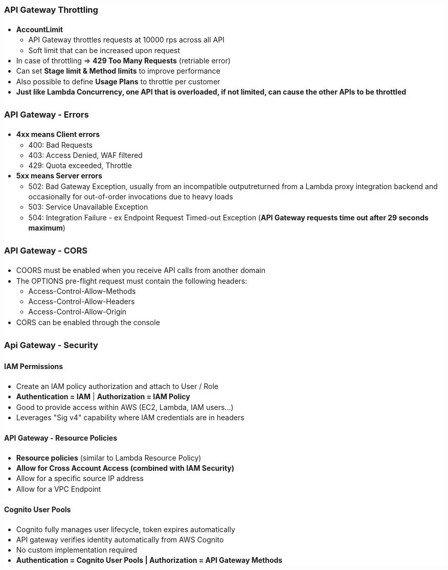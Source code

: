 ### API Gateway Throttling

* **AccountLimit**
  * API Gateway throttles requests at 10000 rps across all API
  * Soft limit that can be increased upon request
* In case of throttling => **429 Too Many Requests** (retriable error)
* Can set **Stage limit & Method limits** to improve performance
* Also possible to define **Usage Plans** to throttle per customer
* **Just like Lambda Concurrency, one API that is overloaded, if not limited, can cause the other APIs to be throttled**

### API Gateway - Errors

* **4xx means Client errors**
  * 400: Bad Requests
  * 403: Access Denied, WAF filtered
  * 429: Quota exceeded, Throttle
* **5xx means Server errors**
  * 502: Bad Gateway Exception, usually from an incompatible outputreturned from a Lambda proxy integration backend and occasionally for out-of-order invocations due to heavy loads
  * 503: Service Unavailable Exception
  * 504: Integration Failure - ex Endpoint Request Timed-out Exception (**API Gateway requests time out after 29 seconds maximum**)

### API Gateway - CORS

* COORS must be enabled when you receive API calls from another domain
* The OPTIONS pre-flight request must contain the following headers:
  * Access-Control-Allow-Methods
  * Access-Control-Allow-Headers
  * Access-Control-Allow-Origin
* CORS can be enabled through the console

### Api Gateway - Security

#### IAM Permissions

* Create an IAM policy authorization and attach to User / Role
* **Authentication = IAM** | **Authorization = IAM Policy**
* Good to provide access within AWS (EC2, Lambda, IAM users...)
* Leverages "Sig v4" capability where IAM credentials are in headers

#### API Gateway - Resource Policies

* **Resource policies** (similar to Lambda Resource Policy)
* **Allow for Cross Account Access (combined with IAM Security)**
* Allow for a specific source IP address
* Allow for a VPC Endpoint

#### Cognito User Pools

* Cognito fully manages user lifecycle, token expires automatically
* API gateway verifies identity automatically from AWS Cognito
* No custom implementation required
* **Authentication = Cognito User Pools | Authorization = API Gateway Methods**
